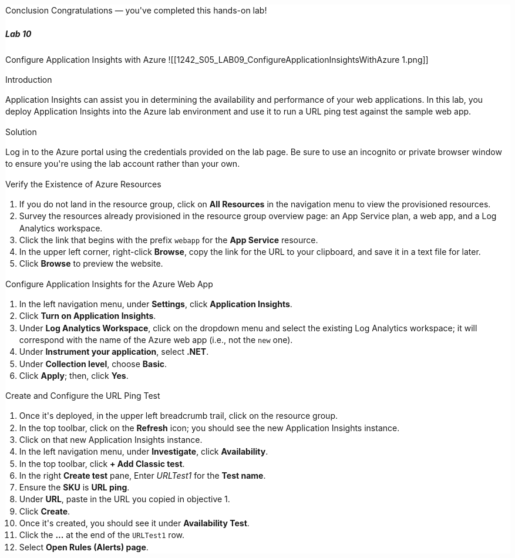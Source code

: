 Conclusion
Congratulations — you've completed this hands-on lab!










##### Lab 10
Configure Application Insights with Azure
![[1242_S05_LAB09_ConfigureApplicationInsightsWithAzure 1.png]]

Introduction

Application Insights can assist you in determining the availability and performance of your web applications. In this lab, you deploy Application Insights into the Azure lab environment and use it to run a URL ping test against the sample web app.

Solution

Log in to the Azure portal using the credentials provided on the lab page. Be sure to use an incognito or private browser window to ensure you're using the lab account rather than your own.

Verify the Existence of Azure Resources

1. If you do not land in the resource group, click on **All Resources** in the navigation menu to view the provisioned resources.
2. Survey the resources already provisioned in the resource group overview page: an App Service plan, a web app, and a Log Analytics workspace.
3. Click the link that begins with the prefix `webapp` for the **App Service** resource.
4. In the upper left corner, right-click **Browse**, copy the link for the URL to your clipboard, and save it in a text file for later.
5. Click **Browse** to preview the website.

Configure Application Insights for the Azure Web App

1. In the left navigation menu, under **Settings**, click **Application Insights**.
2. Click **Turn on Application Insights**.
3. Under **Log Analytics Workspace**, click on the dropdown menu and select the existing Log Analytics workspace; it will correspond with the name of the Azure web app (i.e., not the `new` one).
4. Under **Instrument your application**, select **.NET**.
5. Under **Collection level**, choose **Basic**.
6. Click **Apply**; then, click **Yes**.

Create and Configure the URL Ping Test

1. Once it's deployed, in the upper left breadcrumb trail, click on the resource group.
2. In the top toolbar, click on the **Refresh** icon; you should see the new Application Insights instance.
3. Click on that new Application Insights instance.
4. In the left navigation menu, under **Investigate**, click **Availability**.
5. In the top toolbar, click **+ Add Classic test**.
6. In the right **Create test** pane, Enter _URLTest1_ for the **Test name**.
7. Ensure the **SKU** is **URL ping**.
8. Under **URL**, paste in the URL you copied in objective 1.
9. Click **Create**.
10. Once it's created, you should see it under **Availability Test**.
11. Click the **...** at the end of the `URLTest1` row.
12. Select **Open Rules (Alerts) page**.
